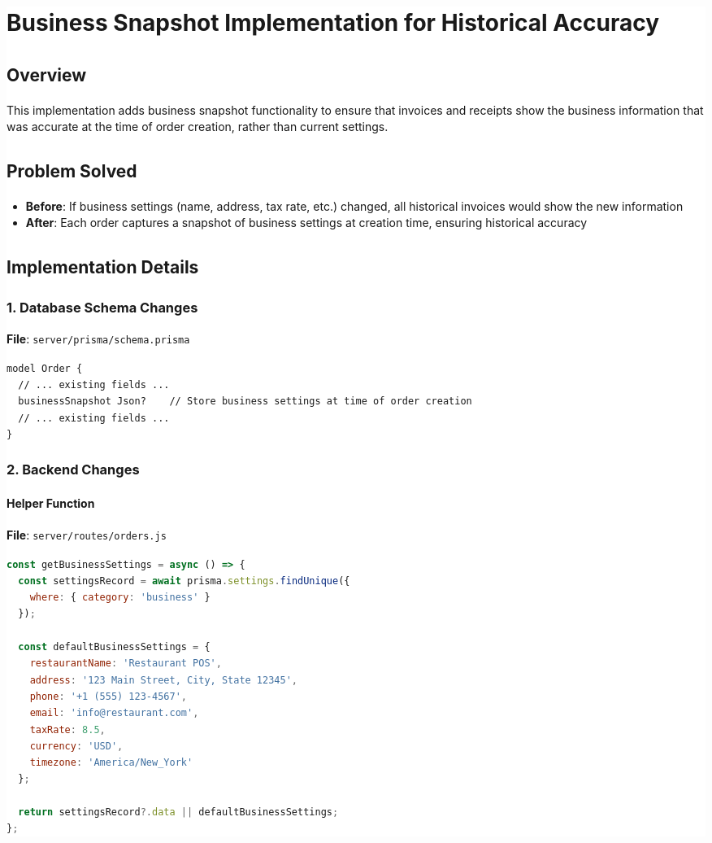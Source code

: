# Business Snapshot Implementation for Historical Accuracy

## Overview
This implementation adds business snapshot functionality to ensure that invoices and receipts show the business information that was accurate at the time of order creation, rather than current settings.

## Problem Solved
- **Before**: If business settings (name, address, tax rate, etc.) changed, all historical invoices would show the new information
- **After**: Each order captures a snapshot of business settings at creation time, ensuring historical accuracy

## Implementation Details

### 1. Database Schema Changes
**File**: `server/prisma/schema.prisma`
```prisma
model Order {
  // ... existing fields ...
  businessSnapshot Json?    // Store business settings at time of order creation
  // ... existing fields ...
}
```

### 2. Backend Changes

#### Helper Function
**File**: `server/routes/orders.js`
```javascript
const getBusinessSettings = async () => {
  const settingsRecord = await prisma.settings.findUnique({
    where: { category: 'business' }
  });
  
  const defaultBusinessSettings = {
    restaurantName: 'Restaurant POS',
    address: '123 Main Street, City, State 12345',
    phone: '+1 (555) 123-4567',
    email: 'info@restaurant.com',
    taxRate: 8.5,
    currency: 'USD',
    timezone: 'America/New_York'
  };
  
  return settingsRecord?.data || defaultBusinessSettings;
};
```
